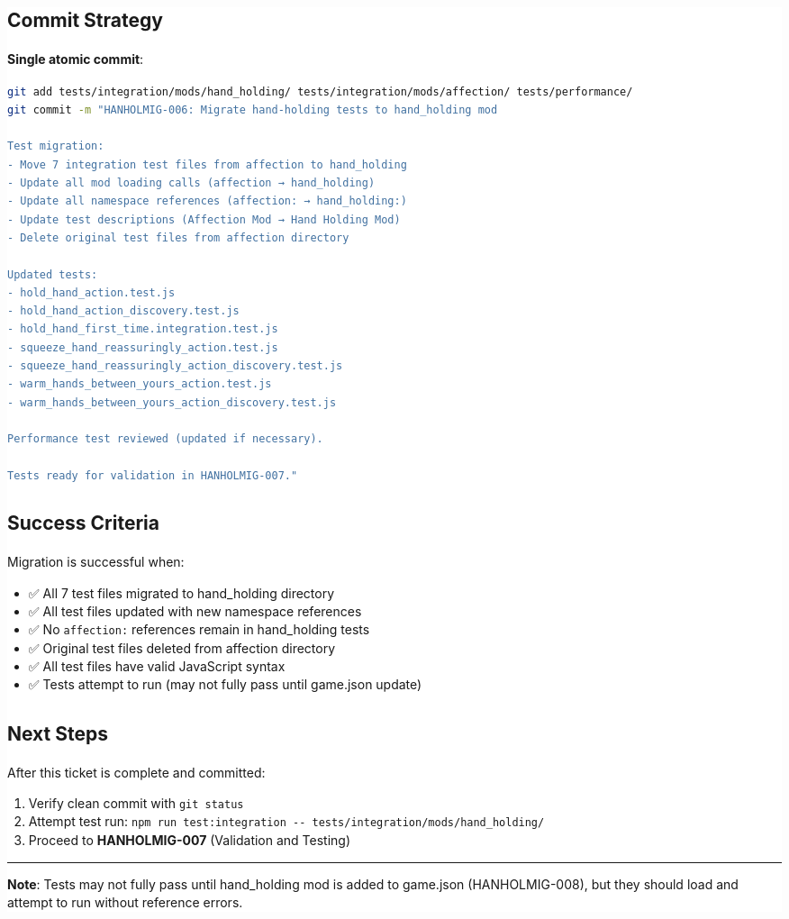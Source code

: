 ## Commit Strategy

**Single atomic commit**:
```bash
git add tests/integration/mods/hand_holding/ tests/integration/mods/affection/ tests/performance/
git commit -m "HANHOLMIG-006: Migrate hand-holding tests to hand_holding mod

Test migration:
- Move 7 integration test files from affection to hand_holding
- Update all mod loading calls (affection → hand_holding)
- Update all namespace references (affection: → hand_holding:)
- Update test descriptions (Affection Mod → Hand Holding Mod)
- Delete original test files from affection directory

Updated tests:
- hold_hand_action.test.js
- hold_hand_action_discovery.test.js
- hold_hand_first_time.integration.test.js
- squeeze_hand_reassuringly_action.test.js
- squeeze_hand_reassuringly_action_discovery.test.js
- warm_hands_between_yours_action.test.js
- warm_hands_between_yours_action_discovery.test.js

Performance test reviewed (updated if necessary).

Tests ready for validation in HANHOLMIG-007."
```

## Success Criteria

Migration is successful when:
- ✅ All 7 test files migrated to hand_holding directory
- ✅ All test files updated with new namespace references
- ✅ No `affection:` references remain in hand_holding tests
- ✅ Original test files deleted from affection directory
- ✅ All test files have valid JavaScript syntax
- ✅ Tests attempt to run (may not fully pass until game.json update)

## Next Steps

After this ticket is complete and committed:
1. Verify clean commit with `git status`
2. Attempt test run: `npm run test:integration -- tests/integration/mods/hand_holding/`
3. Proceed to **HANHOLMIG-007** (Validation and Testing)

---

**Note**: Tests may not fully pass until hand_holding mod is added to game.json (HANHOLMIG-008), but they should load and attempt to run without reference errors.
